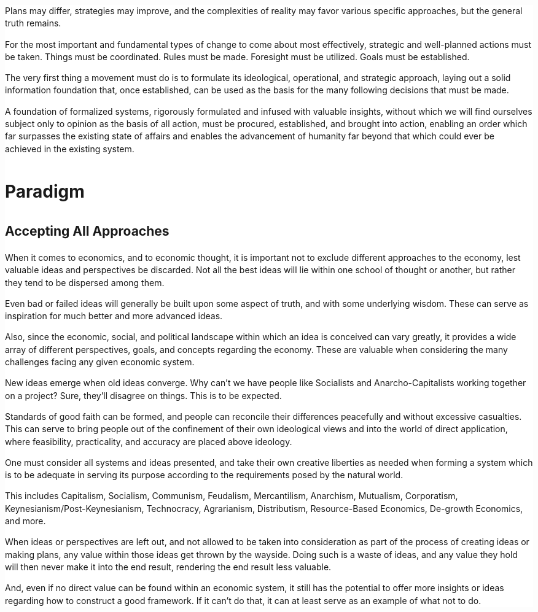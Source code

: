Plans may differ, strategies may improve, and the complexities of reality may favor various specific approaches, but the general truth remains.

For the most important and fundamental types of change to come about most effectively, strategic and well-planned actions must be taken. Things must be coordinated. Rules must be made. Foresight must be utilized. Goals must be established.

The very first thing a movement must do is to formulate its ideological, operational, and strategic approach, laying out a solid information foundation that, once established, can be used as the basis for the many following decisions that must be made.

A foundation of formalized systems, rigorously formulated and infused with valuable insights, without which we will find ourselves subject only to opinion as the basis of all action, must be procured, established, and brought into action, enabling an order which far surpasses the existing state of affairs and enables the advancement of humanity far beyond that which could ever be achieved in the existing system.

# Paradigm

## Accepting All Approaches

When it comes to economics, and to economic thought, it is important not to exclude different approaches to the economy, lest valuable ideas and perspectives be discarded. Not all the best ideas will lie within one school of thought or another, but rather they tend to be dispersed among them.

Even bad or failed ideas will generally be built upon some aspect of truth, and with some underlying wisdom. These can serve as inspiration for much better and more advanced ideas.

Also, since the economic, social, and political landscape within which an idea is conceived can vary greatly, it provides a wide array of different perspectives, goals, and concepts regarding the economy. These are valuable when considering the many challenges facing any given economic system.

New ideas emerge when old ideas converge. Why can’t we have people like Socialists and Anarcho-Capitalists working together on a project? Sure, they’ll disagree on things. This is to be expected. 

Standards of good faith can be formed, and people can reconcile their differences peacefully and without excessive casualties. This can serve to bring people out of the confinement of their own ideological views and into the world of direct application, where feasibility, practicality, and accuracy are placed above ideology.

One must consider all systems and ideas presented, and take their own creative liberties as needed when forming a system which is to be adequate in serving its purpose according to the requirements posed by the natural world.

This includes Capitalism, Socialism, Communism, Feudalism, Mercantilism, Anarchism, Mutualism, Corporatism, Keynesianism/Post-Keynesianism, Technocracy, Agrarianism, Distributism, Resource-Based Economics, De-growth Economics, and more.

When ideas or perspectives are left out, and not allowed to be taken into consideration as part of the process of creating ideas or making plans, any value within those ideas get thrown by the wayside. Doing such is a waste of ideas, and any value they hold will then never make it into the end result, rendering the end result less valuable.

And, even if no direct value can be found within an economic system, it still has the potential to offer more insights or ideas regarding how to construct a good framework. If it can’t do that, it can at least serve as an example of what not to do.
